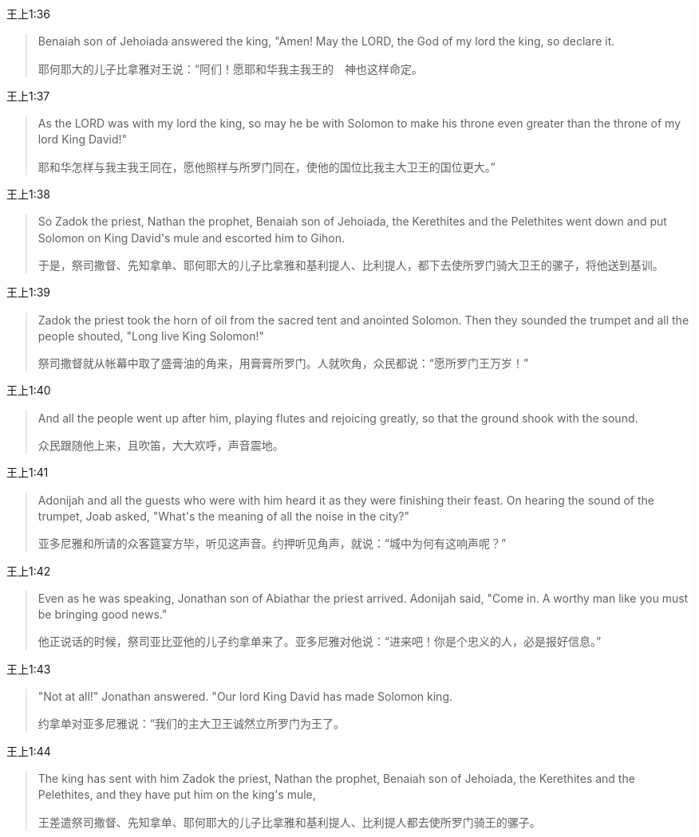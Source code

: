 
王上1:36
> Benaiah son of Jehoiada answered the king, "Amen! May the LORD, the God of my lord the king, so declare it.
>
> 耶何耶大的儿子比拿雅对王说：“阿们！愿耶和华我主我王的　神也这样命定。


王上1:37
> As the LORD was with my lord the king, so may he be with Solomon to make his throne even greater than the throne of my lord King David!"
>
> 耶和华怎样与我主我王同在，愿他照样与所罗门同在，使他的国位比我主大卫王的国位更大。”


王上1:38
> So Zadok the priest, Nathan the prophet, Benaiah son of Jehoiada, the Kerethites and the Pelethites went down and put Solomon on King David's mule and escorted him to Gihon.
>
> 于是，祭司撒督、先知拿单、耶何耶大的儿子比拿雅和基利提人、比利提人，都下去使所罗门骑大卫王的骡子，将他送到基训。


王上1:39
> Zadok the priest took the horn of oil from the sacred tent and anointed Solomon. Then they sounded the trumpet and all the people shouted, "Long live King Solomon!"
>
> 祭司撒督就从帐幕中取了盛膏油的角来，用膏膏所罗门。人就吹角，众民都说：“愿所罗门王万岁！”


王上1:40
> And all the people went up after him, playing flutes and rejoicing greatly, so that the ground shook with the sound.
>
> 众民跟随他上来，且吹笛，大大欢呼，声音震地。


王上1:41
> Adonijah and all the guests who were with him heard it as they were finishing their feast. On hearing the sound of the trumpet, Joab asked, "What's the meaning of all the noise in the city?"
>
> 亚多尼雅和所请的众客筵宴方毕，听见这声音。约押听见角声，就说：“城中为何有这响声呢？”


王上1:42
> Even as he was speaking, Jonathan son of Abiathar the priest arrived. Adonijah said, "Come in. A worthy man like you must be bringing good news."
>
> 他正说话的时候，祭司亚比亚他的儿子约拿单来了。亚多尼雅对他说：“进来吧！你是个忠义的人，必是报好信息。”


王上1:43
> "Not at all!" Jonathan answered. "Our lord King David has made Solomon king.
>
> 约拿单对亚多尼雅说：“我们的主大卫王诚然立所罗门为王了。


王上1:44
> The king has sent with him Zadok the priest, Nathan the prophet, Benaiah son of Jehoiada, the Kerethites and the Pelethites, and they have put him on the king's mule,
>
> 王差遣祭司撒督、先知拿单、耶何耶大的儿子比拿雅和基利提人、比利提人都去使所罗门骑王的骡子。
